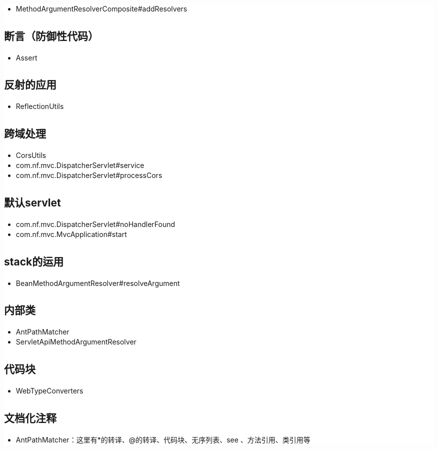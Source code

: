 - MethodArgumentResolverComposite#addResolvers

## 断言（防御性代码）

- Assert

## 反射的应用

- ReflectionUtils

## 跨域处理

- CorsUtils
- com.nf.mvc.DispatcherServlet#service
- com.nf.mvc.DispatcherServlet#processCors

## 默认servlet

- com.nf.mvc.DispatcherServlet#noHandlerFound
- com.nf.mvc.MvcApplication#start

## stack的运用

- BeanMethodArgumentResolver#resolveArgument

## 内部类

- AntPathMatcher
- ServletApiMethodArgumentResolver

## 代码块

- WebTypeConverters

## 文档化注释

- AntPathMatcher：这里有*的转译、@的转译、代码块、无序列表、see 、方法引用、类引用等
